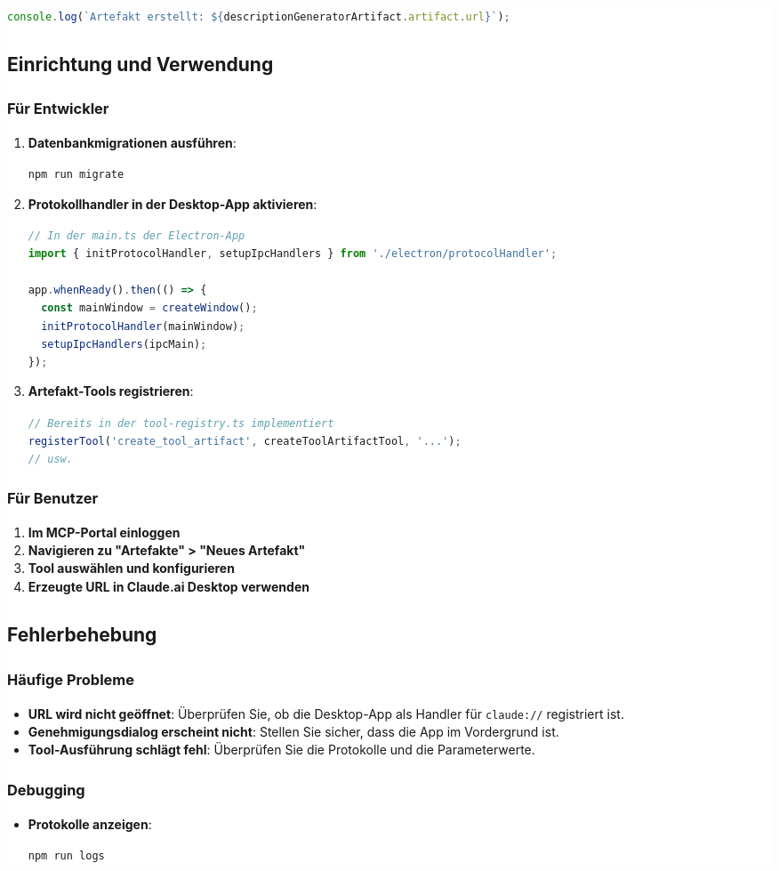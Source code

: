 ```javascript
console.log(`Artefakt erstellt: ${descriptionGeneratorArtifact.artifact.url}`);
```

## Einrichtung und Verwendung

### Für Entwickler

1. **Datenbankmigrationen ausführen**:
   ```bash
   npm run migrate
   ```

2. **Protokollhandler in der Desktop-App aktivieren**:
   ```javascript
   // In der main.ts der Electron-App
   import { initProtocolHandler, setupIpcHandlers } from './electron/protocolHandler';
   
   app.whenReady().then(() => {
     const mainWindow = createWindow();
     initProtocolHandler(mainWindow);
     setupIpcHandlers(ipcMain);
   });
   ```

3. **Artefakt-Tools registrieren**:
   ```javascript
   // Bereits in der tool-registry.ts implementiert
   registerTool('create_tool_artifact', createToolArtifactTool, '...');
   // usw.
   ```

### Für Benutzer

1. **Im MCP-Portal einloggen**
2. **Navigieren zu "Artefakte" > "Neues Artefakt"**
3. **Tool auswählen und konfigurieren**
4. **Erzeugte URL in Claude.ai Desktop verwenden**

## Fehlerbehebung

### Häufige Probleme

- **URL wird nicht geöffnet**: Überprüfen Sie, ob die Desktop-App als Handler für `claude://` registriert ist.
- **Genehmigungsdialog erscheint nicht**: Stellen Sie sicher, dass die App im Vordergrund ist.
- **Tool-Ausführung schlägt fehl**: Überprüfen Sie die Protokolle und die Parameterwerte.

### Debugging

- **Protokolle anzeigen**:
  ```bash
  npm run logs
  ```
